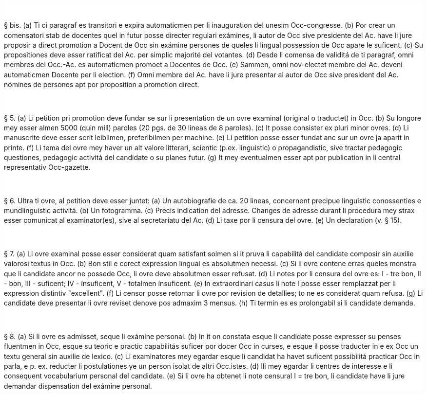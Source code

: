  

§ bis. (a) Ti ci paragraf es transitori e expira automaticmen per li
inauguration del unesim Occ-congresse. (b) Por crear un comensatori stab
de docentes quel in futur posse directer regulari exámines, li autor de
Occ sive presidente del Ac. have li jure proposir a direct promotion a
Docent de Occ sin exámine persones de queles li lingual possession de
Occ apare le suficent. (c) Su propositiones deve esser ratificat del Ac.
per simplic majorité del votantes. (d) Desde li comensa de validitá de
ti paragraf, omni membres del Occ.-Ac. es automaticmen promoet a
Docentes de Occ. (e) Sammen, omni nov-electet membre del Ac. deveni
automaticmen Docente per li election. (f) Omni membre del Ac. have li
jure presentar al autor de Occ sive president del Ac. nómines de
persones apt por proposition a promotion direct.

 

§ 5. (a) Li petition pri promotion deve fundar se sur li presentation de
un ovre examinal (original o traductet) in Occ. (b) Su longore mey esser
almen 5000 (quin mill) paroles (20 pgs. de 30 lineas de 8 paroles). (c)
It posse consister ex pluri minor ovres. (d) Li manuscrite deve esser
scrit leibilmen, preferibilmen per machine. (e) Li petition posse esser
fundat anc sur un ovre ja aparit in printe. (f) Li tema del ovre mey
haver un alt valore litterari, scientic (p.ex. linguistic) o
propagandistic, sive tractar pedagogic questiones, pedagogic activitá
del candidate o su planes futur. (g) It mey eventualmen esser apt por
publication in li central representativ Occ-gazette.

 

§ 6. Ultra ti ovre, al petition deve esser juntet: (a) Un autobiografie
de ca. 20 lineas, concernent precipue linguistic conossenties e
mundlinguistic activitá. (b) Un fotogramma. (c) Precis indication del
adresse. Changes de adresse durant li procedura mey strax esser
comunicat al examinator(es), sive al secretariatu del Ac. (d) Li taxe
por li censura del ovre. (e) Un declaration (v. § 15).

 

§ 7. (a) Li ovre examinal posse esser considerat quam satisfant solmen
si it pruva li capabilitá del candidate composir sin auxilie valorosi
textus in Occ. (b) Bon stil e corect expression lingual es absolutmen
necessi. (c) Si li ovre contene erras queles monstra que li candidate
ancor ne possede Occ, li ovre deve absolutmen esser refusat. (d) Li
notes por li censura del ovre es: I - tre bon, II - bon, III - suficent;
IV - ínsuficent, V - totalmen ínsuficent. (e) In extraordinari casus li
note I posse esser remplazzat per li expression distintiv \"excellent\".
(f) Li censor posse retornar li ovre por revision de detallies; to ne es
considerat quam refusa. (g) Li candidate deve presentar li ovre reviset
denove pos admaxim 3 mensus. (h) Ti termin es es prolongabil si li
candidate demanda.

 

§ 8. (a) Si li ovre es admisset, seque li exámine personal. (b) In it on
constata esque li candidate posse expresser su penses fluentmen in Occ,
esque su teoric e practic capabilitás suficer por docer Occ in curses, e
esque il posse traducter in e ex Occ un textu general sin auxilie de
lexico. (c) Li examinatores mey egardar esque li candidat ha havet
suficent possibilitá practicar Occ in parla, e p. ex. reducter li
postulationes ye un person isolat de altri Occ.istes. (d) Ili mey
egardar li centres de interesse e li consequent vocabularium personal
del candidate. (e) Si li ovre ha obtenet li note censural I = tre bon,
li candidate have li jure demandar dispensation del exámine personal.
